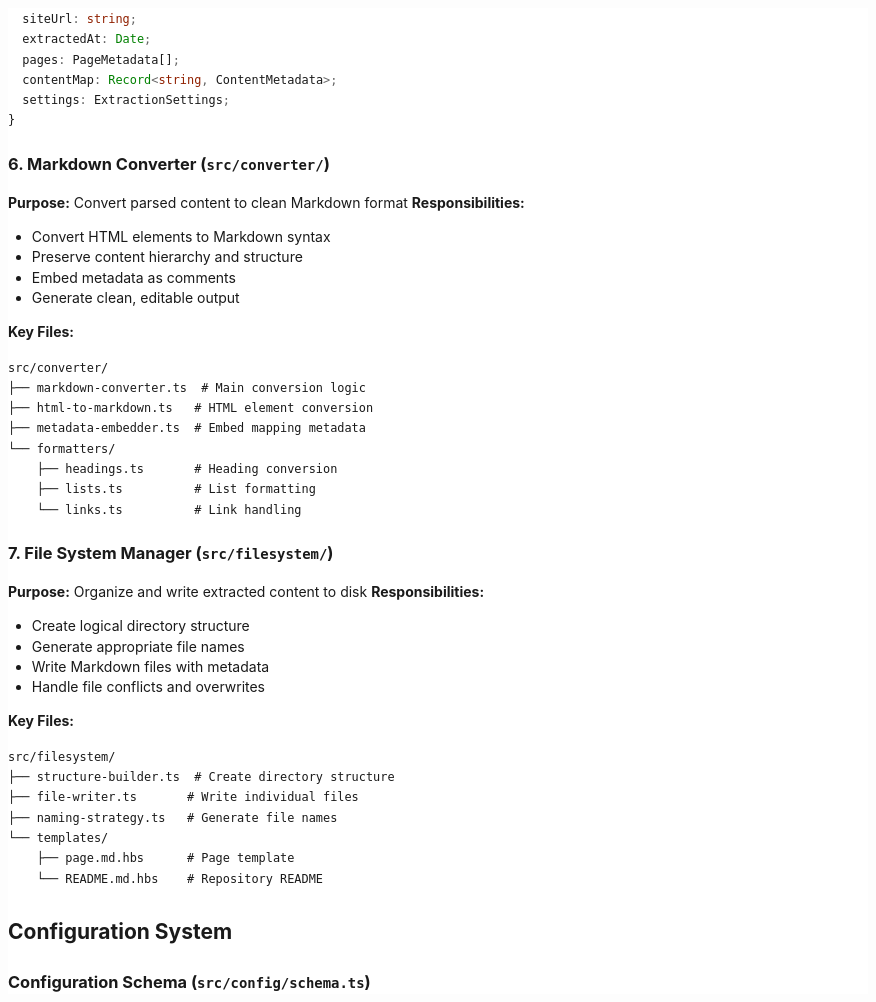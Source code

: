 ```typescript
  siteUrl: string;
  extractedAt: Date;
  pages: PageMetadata[];
  contentMap: Record<string, ContentMetadata>;
  settings: ExtractionSettings;
}
```

### 6. Markdown Converter (`src/converter/`)

**Purpose:** Convert parsed content to clean Markdown format
**Responsibilities:**
- Convert HTML elements to Markdown syntax
- Preserve content hierarchy and structure
- Embed metadata as comments
- Generate clean, editable output

**Key Files:**
```
src/converter/
├── markdown-converter.ts  # Main conversion logic
├── html-to-markdown.ts   # HTML element conversion
├── metadata-embedder.ts  # Embed mapping metadata
└── formatters/
    ├── headings.ts       # Heading conversion
    ├── lists.ts          # List formatting
    └── links.ts          # Link handling
```

### 7. File System Manager (`src/filesystem/`)

**Purpose:** Organize and write extracted content to disk
**Responsibilities:**
- Create logical directory structure
- Generate appropriate file names
- Write Markdown files with metadata
- Handle file conflicts and overwrites

**Key Files:**
```
src/filesystem/
├── structure-builder.ts  # Create directory structure
├── file-writer.ts       # Write individual files
├── naming-strategy.ts   # Generate file names
└── templates/
    ├── page.md.hbs      # Page template
    └── README.md.hbs    # Repository README
```

## Configuration System

### Configuration Schema (`src/config/schema.ts`)
